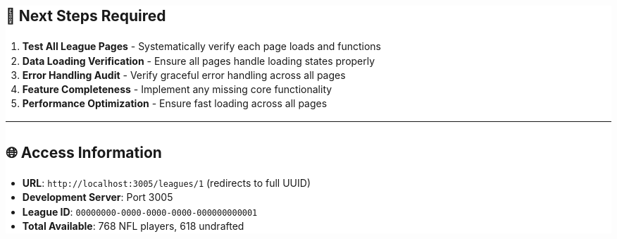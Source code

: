 
## 🎯 **Next Steps Required**

1. **Test All League Pages** - Systematically verify each page loads and functions
2. **Data Loading Verification** - Ensure all pages handle loading states properly  
3. **Error Handling Audit** - Verify graceful error handling across all pages
4. **Feature Completeness** - Implement any missing core functionality
5. **Performance Optimization** - Ensure fast loading across all pages

---

## 🌐 **Access Information**
- **URL**: `http://localhost:3005/leagues/1` (redirects to full UUID)
- **Development Server**: Port 3005
- **League ID**: `00000000-0000-0000-0000-000000000001`
- **Total Available**: 768 NFL players, 618 undrafted
